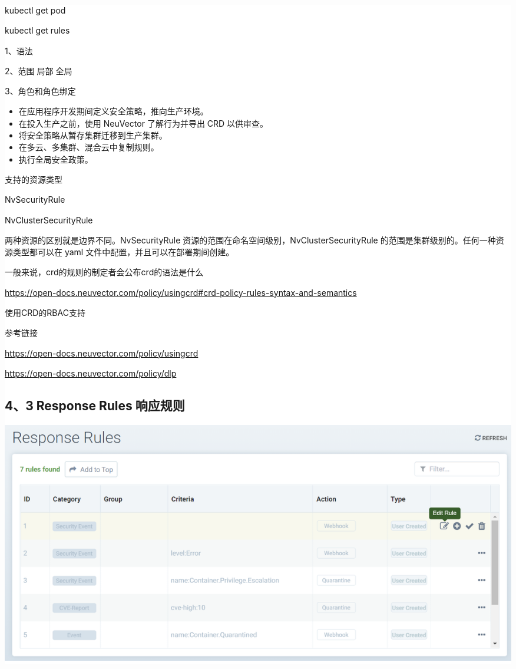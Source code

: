 kubectl get pod

kubectl get rules



1、语法

2、范围 局部 全局

3、角色和角色绑定



- 在应用程序开发期间定义安全策略，推向生产环境。
- 在投入生产之前，使用 NeuVector 了解行为并导出 CRD 以供审查。
- 将安全策略从暂存集群迁移到生产集群。
- 在多云、多集群、混合云中复制规则。
- 执行全局安全政策。



支持的资源类型

NvSecurityRule

NvClusterSecurityRule

两种资源的区别就是边界不同。NvSecurityRule 资源的范围在命名空间级别，NvClusterSecurityRule 的范围是集群级别的。任何一种资源类型都可以在 yaml 文件中配置，并且可以在部署期间创建。



一般来说，crd的规则的制定者会公布crd的语法是什么

https://open-docs.neuvector.com/policy/usingcrd#crd-policy-rules-syntax-and-semantics



使用CRD的RBAC支持



参考链接

https://open-docs.neuvector.com/policy/usingcrd

https://open-docs.neuvector.com/policy/dlp



## 4、3 Response Rules 响应规则

![image-20220512134636235](picture/image-20220512134636235.png)
